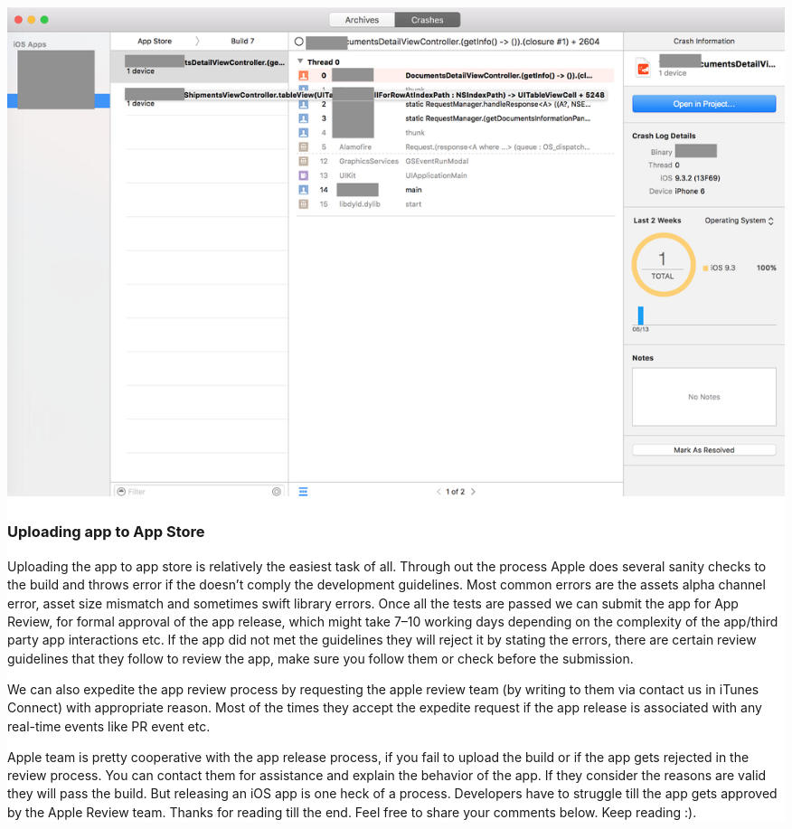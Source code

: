 ![img16](/assets/ios-certificates-post/img16.png)

### Uploading app to App Store

Uploading the app to app store is relatively the easiest task of all. Through out the process Apple does several sanity checks to the build and throws error if the doesn’t comply the development guidelines. Most common errors are the assets alpha channel error, asset size mismatch and sometimes swift library errors. Once all the tests are passed we can submit the app for App Review, for formal approval of the app release, which might take 7–10 working days depending on the complexity of the app/third party app interactions etc. If the app did not met the guidelines they will reject it by stating the errors, there are certain review guidelines that they follow to review the app, make sure you follow them or check before the submission.

We can also expedite the app review process by requesting the apple review team (by writing to them via contact us in iTunes Connect) with appropriate reason. Most of the times they accept the expedite request if the app release is associated with any real-time events like PR event etc.

Apple team is pretty cooperative with the app release process, if you fail to upload the build or if the app gets rejected in the review process. You can contact them for assistance and explain the behavior of the app. If they consider the reasons are valid they will pass the build. But releasing an iOS app is one heck of a process. Developers have to struggle till the app gets approved by the Apple Review team. Thanks for reading till the end. Feel free to share your comments below. Keep reading :).
